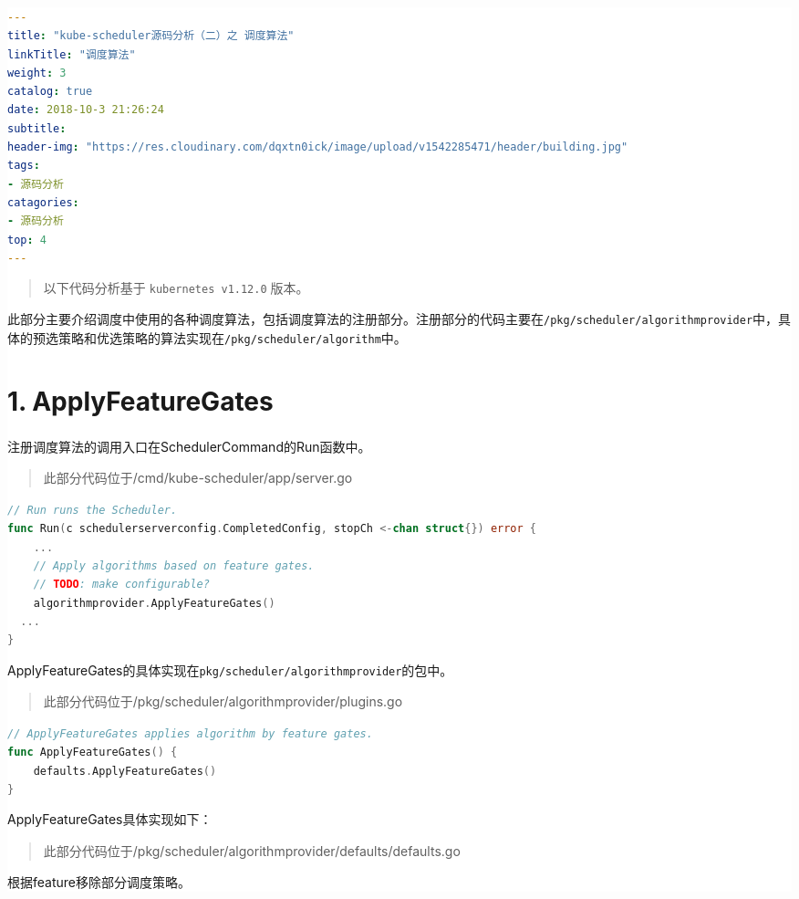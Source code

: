 ```yaml
---
title: "kube-scheduler源码分析（二）之 调度算法"
linkTitle: "调度算法"
weight: 3
catalog: true
date: 2018-10-3 21:26:24
subtitle:
header-img: "https://res.cloudinary.com/dqxtn0ick/image/upload/v1542285471/header/building.jpg"
tags:
- 源码分析
catagories:
- 源码分析
top: 4
---
```



> 以下代码分析基于 `kubernetes v1.12.0` 版本。

此部分主要介绍调度中使用的各种调度算法，包括调度算法的注册部分。注册部分的代码主要在`/pkg/scheduler/algorithmprovider`中，具体的预选策略和优选策略的算法实现在`/pkg/scheduler/algorithm`中。

# 1. ApplyFeatureGates

注册调度算法的调用入口在SchedulerCommand的Run函数中。

> 此部分代码位于/cmd/kube-scheduler/app/server.go

```go
// Run runs the Scheduler.
func Run(c schedulerserverconfig.CompletedConfig, stopCh <-chan struct{}) error {
	...
	// Apply algorithms based on feature gates.
	// TODO: make configurable?
	algorithmprovider.ApplyFeatureGates()
  ...
}  
```

ApplyFeatureGates的具体实现在`pkg/scheduler/algorithmprovider`的包中。

> 此部分代码位于/pkg/scheduler/algorithmprovider/plugins.go

```go
// ApplyFeatureGates applies algorithm by feature gates.
func ApplyFeatureGates() {
	defaults.ApplyFeatureGates()
}
```

ApplyFeatureGates具体实现如下：

> 此部分代码位于/pkg/scheduler/algorithmprovider/defaults/defaults.go

根据feature移除部分调度策略。
